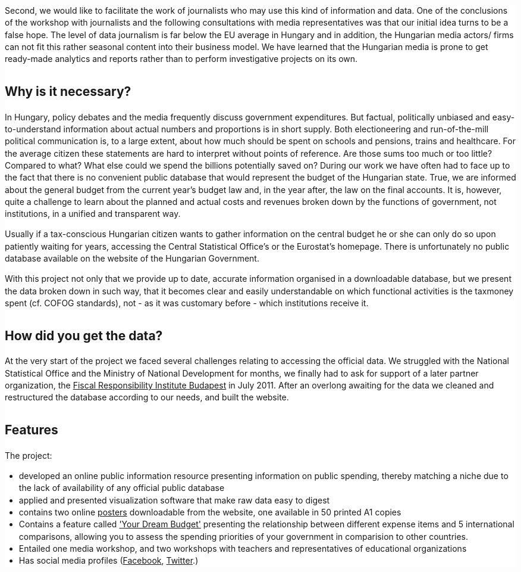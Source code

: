 Second, we would like to facilitate the work of journalists who may use this kind of information and data. One of the conclusions of the workshop with journalists and the following consultations with media representatives was that our initial idea turns to be a false hope. The level of data journalism is far below the EU average in Hungary and in addition, the  Hungarian media actors/ firms can not fit this rather seasonal content into their business model. We have learned that the Hungarian media is prone to get ready-made analytics and reports rather than to perform investigative projects on its own. 

## Why is it necessary?

In Hungary, policy debates and the media frequently discuss government expenditures. But factual, politically unbiased and easy-to-understand information about actual numbers and proportions is in short supply. Both electioneering and run-of-the-mill political communication is, to a large extent, about how much should be spent on schools and pensions, trains and healthcare. For the average citizen these statements are hard to interpret without points of reference. Are those sums too much or too little? Compared to what? What else could we spend the billions potentially saved on? During our work we have often had to face up to the fact that there is no convenient public database that would represent the budget of the Hungarian state. True, we are informed about the general budget from the current year’s budget law and, in the year after, the law on the final accounts. It is, however, quite a challenge to learn about the planned and actual costs and revenues broken down by the functions of government, not institutions, in a unified and transparent way. 

Usually if a tax-conscious Hungarian citizen wants to gather information on the central budget he or she can only do so upon patiently waiting for years, accessing the Central Statistical Office’s or the Eurostat’s homepage. There is unfortunately no public database available on the website of the Hungarian Government.

With this project not only that we provide up to date, accurate information organised in a downloadable database, but we present the data broken down in such way, that it becomes clear and easily understandable on which functional activities is the taxmoney spent (cf. COFOG standards), not - as it was customary before - which institutions receive it. 

## How did you get the data?

At the very start of the project we faced several challenges relating to accessing the official data. We struggled with the National Statistical Office and the Ministry of National Development for months, we finally had to ask for support of a later partner organization, the [Fiscal Responsibility Institute Budapest](http://www.kfib.hu/) in July 2011.  After an overlong awaiting for the data we cleaned and restructured the database according to our needs, and built the website.

## Features

The project:

* developed an online public information resource presenting information on public spending, thereby matching  a niche due to the lack of availability of any official public database
* applied and presented visualization software that make raw data easy to digest 
* contains two online [posters](http://amipenzunk.hu/front/poszter) downloadable from the website, one available in 50 printed A1 copies 
* Contains a feature called ['Your Dream Budget'](http://amipenzunk.hu/front/dream?country=AT) presenting the relationship between different expense items and 5 international comparisons, allowing you to assess the spending priorities of your government in comparision to other countries. 
* Entailed one media workshop, and two workshops with teachers and representatives of educational organizations
* Has social media profiles ([Facebook](https://www.facebook.com/pages/amipenzunkhu/186571038102340), [Twitter](https://twitter.com/amipenzunk).)
